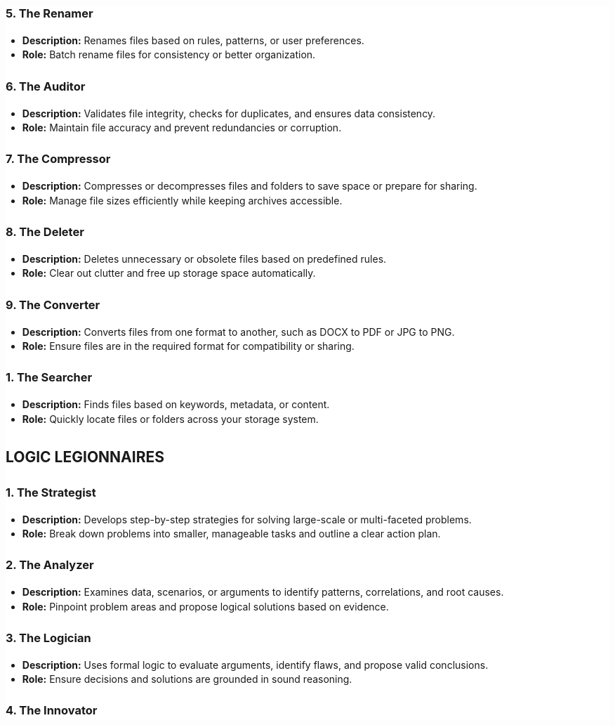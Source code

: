 ### 5. The Renamer

- **Description:** Renames files based on rules, patterns, or user preferences.
- **Role:** Batch rename files for consistency or better organization.

### 6. The Auditor

- **Description:** Validates file integrity, checks for duplicates, and ensures data consistency.
- **Role:** Maintain file accuracy and prevent redundancies or corruption.

### 7. The Compressor

- **Description:** Compresses or decompresses files and folders to save space or prepare for sharing.
- **Role:** Manage file sizes efficiently while keeping archives accessible.

### 8. The Deleter

- **Description:** Deletes unnecessary or obsolete files based on predefined rules.
- **Role:** Clear out clutter and free up storage space automatically.

### 9. The Converter

- **Description:** Converts files from one format to another, such as DOCX to PDF or JPG to PNG.
- **Role:** Ensure files are in the required format for compatibility or sharing.

### 1.  The Searcher

- **Description:** Finds files based on keywords, metadata, or content.
- **Role:** Quickly locate files or folders across your storage system.

## LOGIC LEGIONNAIRES

### 1. The Strategist

- **Description:** Develops step-by-step strategies for solving large-scale or multi-faceted problems.
- **Role:** Break down problems into smaller, manageable tasks and outline a clear action plan.

### 2. The Analyzer

- **Description:** Examines data, scenarios, or arguments to identify patterns, correlations, and root causes.
- **Role:** Pinpoint problem areas and propose logical solutions based on evidence.

### 3. The Logician

- **Description:** Uses formal logic to evaluate arguments, identify flaws, and propose valid conclusions.
- **Role:** Ensure decisions and solutions are grounded in sound reasoning.

### 4. The Innovator
